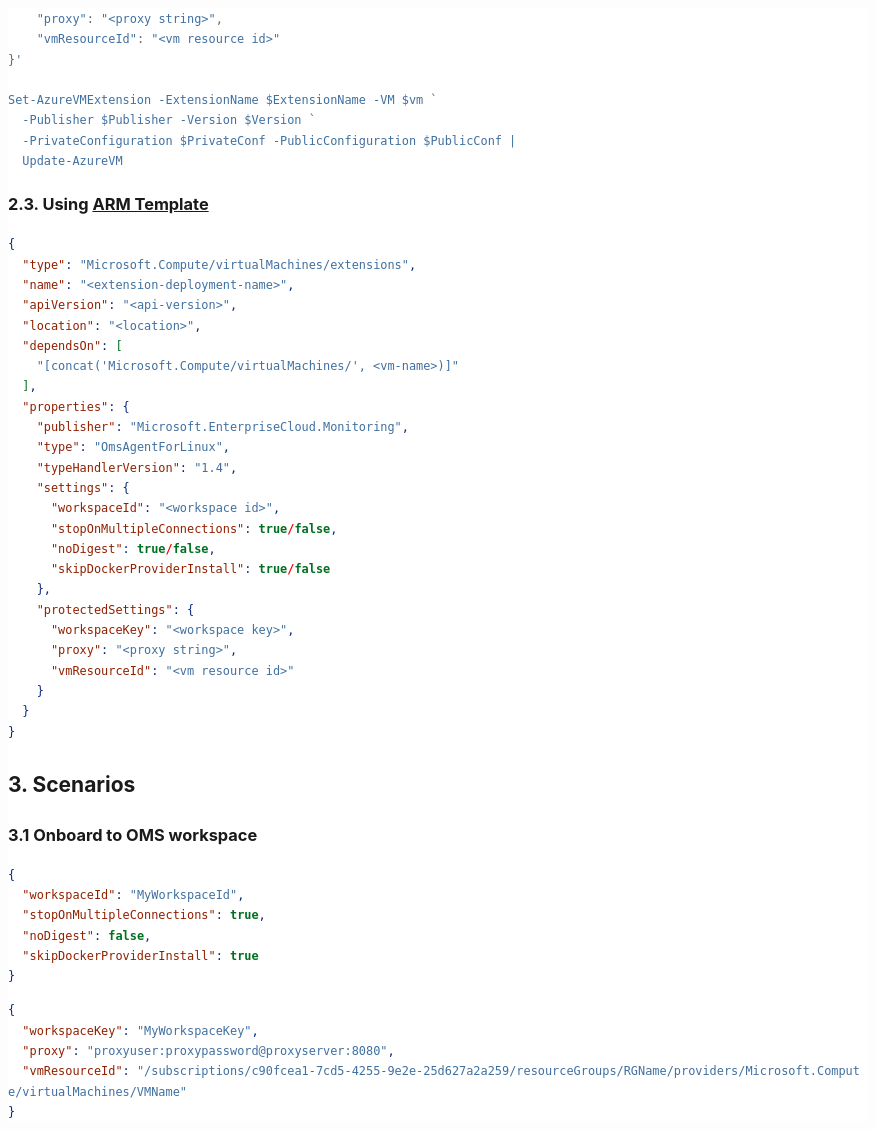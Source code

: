 ```powershell
    "proxy": "<proxy string>",
    "vmResourceId": "<vm resource id>"
}'

Set-AzureVMExtension -ExtensionName $ExtensionName -VM $vm `
  -Publisher $Publisher -Version $Version `
  -PrivateConfiguration $PrivateConf -PublicConfiguration $PublicConf |
  Update-AzureVM
```


### 2.3. Using [**ARM Template**][arm-template]
```json
{
  "type": "Microsoft.Compute/virtualMachines/extensions",
  "name": "<extension-deployment-name>",
  "apiVersion": "<api-version>",
  "location": "<location>",
  "dependsOn": [
    "[concat('Microsoft.Compute/virtualMachines/', <vm-name>)]"
  ],
  "properties": {
    "publisher": "Microsoft.EnterpriseCloud.Monitoring",
    "type": "OmsAgentForLinux",
    "typeHandlerVersion": "1.4",
    "settings": {
      "workspaceId": "<workspace id>",
      "stopOnMultipleConnections": true/false,
      "noDigest": true/false,
      "skipDockerProviderInstall": true/false
    },
    "protectedSettings": {
      "workspaceKey": "<workspace key>",
      "proxy": "<proxy string>",
      "vmResourceId": "<vm resource id>"
    }
  }
}
```

## 3. Scenarios

### 3.1 Onboard to OMS workspace
```json
{
  "workspaceId": "MyWorkspaceId",
  "stopOnMultipleConnections": true,
  "noDigest": false,
  "skipDockerProviderInstall": true
}
```
```json
{
  "workspaceKey": "MyWorkspaceKey",
  "proxy": "proxyuser:proxypassword@proxyserver:8080",
  "vmResourceId": "/subscriptions/c90fcea1-7cd5-4255-9e2e-25d627a2a259/resourceGroups/RGName/providers/Microsoft.Compute/virtualMachines/VMName"
}
```


[azure-powershell]: https://azure.microsoft.com/en-us/documentation/articles/powershell-install-configure/
[azure-cli-classic]: https://docs.microsoft.com/en-us/cli/azure/install-classic-cli
[azure-cli]: https://docs.microsoft.com/en-us/cli/azure/install-azure-cli
[arm-template]: http://azure.microsoft.com/en-us/documentation/templates/
[arm-overview]: https://azure.microsoft.com/en-us/documentation/articles/resource-group-overview/
